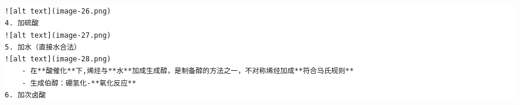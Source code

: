     ![alt text](image-26.png)
    4. 加硫酸
    ![alt text](image-27.png)
    5. 加水（直接水合法）
    ![alt text](image-28.png)
        - 在**酸催化**下,烯烃与**水**加成生成醇，是制备醇的方法之一，不对称烯烃加成**符合马氏规则**
        - 生成伯醇：硼氢化-**氧化反应**
    6. 加次卤酸